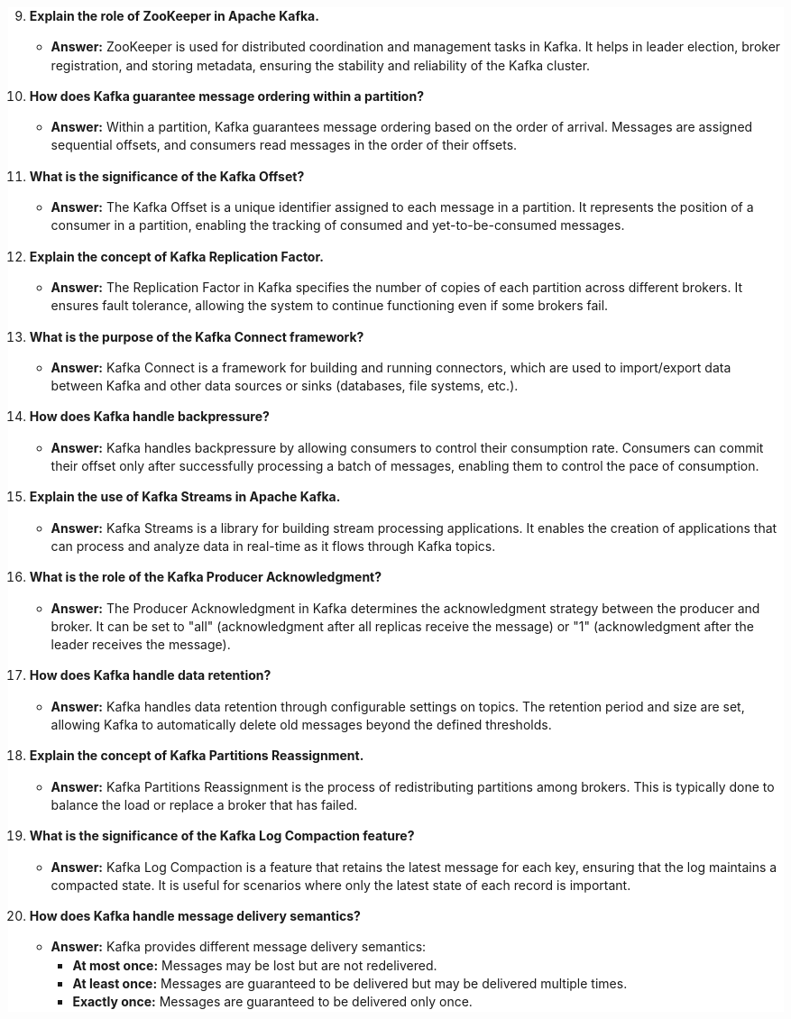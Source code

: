 9. **Explain the role of ZooKeeper in Apache Kafka.**
   - **Answer:** ZooKeeper is used for distributed coordination and management tasks in Kafka. It helps in leader election, broker registration, and storing metadata, ensuring the stability and reliability of the Kafka cluster.

10. **How does Kafka guarantee message ordering within a partition?**
    - **Answer:** Within a partition, Kafka guarantees message ordering based on the order of arrival. Messages are assigned sequential offsets, and consumers read messages in the order of their offsets.

11. **What is the significance of the Kafka Offset?**
    - **Answer:** The Kafka Offset is a unique identifier assigned to each message in a partition. It represents the position of a consumer in a partition, enabling the tracking of consumed and yet-to-be-consumed messages.

12. **Explain the concept of Kafka Replication Factor.**
    - **Answer:** The Replication Factor in Kafka specifies the number of copies of each partition across different brokers. It ensures fault tolerance, allowing the system to continue functioning even if some brokers fail.

13. **What is the purpose of the Kafka Connect framework?**
    - **Answer:** Kafka Connect is a framework for building and running connectors, which are used to import/export data between Kafka and other data sources or sinks (databases, file systems, etc.).

14. **How does Kafka handle backpressure?**
    - **Answer:** Kafka handles backpressure by allowing consumers to control their consumption rate. Consumers can commit their offset only after successfully processing a batch of messages, enabling them to control the pace of consumption.

15. **Explain the use of Kafka Streams in Apache Kafka.**
    - **Answer:** Kafka Streams is a library for building stream processing applications. It enables the creation of applications that can process and analyze data in real-time as it flows through Kafka topics.


16. **What is the role of the Kafka Producer Acknowledgment?**
    - **Answer:** The Producer Acknowledgment in Kafka determines the acknowledgment strategy between the producer and broker. It can be set to "all" (acknowledgment after all replicas receive the message) or "1" (acknowledgment after the leader receives the message).

17. **How does Kafka handle data retention?**
    - **Answer:** Kafka handles data retention through configurable settings on topics. The retention period and size are set, allowing Kafka to automatically delete old messages beyond the defined thresholds.

18. **Explain the concept of Kafka Partitions Reassignment.**
    - **Answer:** Kafka Partitions Reassignment is the process of redistributing partitions among brokers. This is typically done to balance the load or replace a broker that has failed.

19. **What is the significance of the Kafka Log Compaction feature?**
    - **Answer:** Kafka Log Compaction is a feature that retains the latest message for each key, ensuring that the log maintains a compacted state. It is useful for scenarios where only the latest state of each record is important.

20. **How does Kafka handle message delivery semantics?**
    - **Answer:** Kafka provides different message delivery semantics:
      - **At most once:** Messages may be lost but are not redelivered.
      - **At least once:** Messages are guaranteed to be delivered but may be delivered multiple times.
      - **Exactly once:** Messages are guaranteed to be delivered only once.
